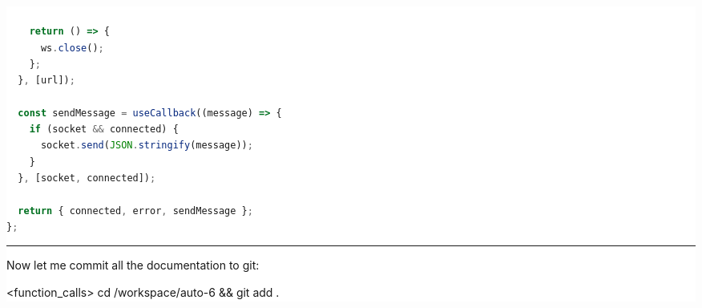 ```javascript
    
    return () => {
      ws.close();
    };
  }, [url]);
  
  const sendMessage = useCallback((message) => {
    if (socket && connected) {
      socket.send(JSON.stringify(message));
    }
  }, [socket, connected]);
  
  return { connected, error, sendMessage };
};
```

---

Now let me commit all the documentation to git:

<function_calls>
<invoke name="execute_bash">
<parameter name="command">cd /workspace/auto-6 && git add .